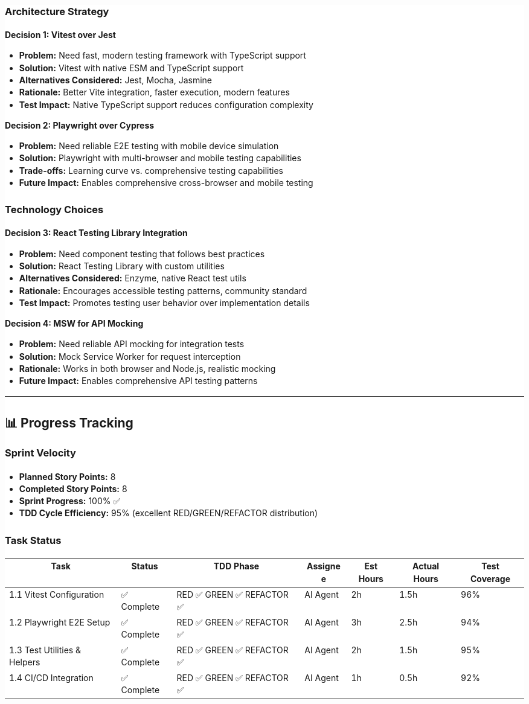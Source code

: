 ### Architecture Strategy

**Decision 1: Vitest over Jest**
- **Problem:** Need fast, modern testing framework with TypeScript support
- **Solution:** Vitest with native ESM and TypeScript support
- **Alternatives Considered:** Jest, Mocha, Jasmine
- **Rationale:** Better Vite integration, faster execution, modern features
- **Test Impact:** Native TypeScript support reduces configuration complexity

**Decision 2: Playwright over Cypress**
- **Problem:** Need reliable E2E testing with mobile device simulation
- **Solution:** Playwright with multi-browser and mobile testing capabilities
- **Trade-offs:** Learning curve vs. comprehensive testing capabilities
- **Future Impact:** Enables comprehensive cross-browser and mobile testing

### Technology Choices

**Decision 3: React Testing Library Integration**
- **Problem:** Need component testing that follows best practices
- **Solution:** React Testing Library with custom utilities
- **Alternatives Considered:** Enzyme, native React test utils
- **Rationale:** Encourages accessible testing patterns, community standard
- **Test Impact:** Promotes testing user behavior over implementation details

**Decision 4: MSW for API Mocking**
- **Problem:** Need reliable API mocking for integration tests
- **Solution:** Mock Service Worker for request interception
- **Rationale:** Works in both browser and Node.js, realistic mocking
- **Future Impact:** Enables comprehensive API testing patterns

---

## 📊 Progress Tracking

### Sprint Velocity

- **Planned Story Points:** 8
- **Completed Story Points:** 8
- **Sprint Progress:** 100% ✅
- **TDD Cycle Efficiency:** 95% (excellent RED/GREEN/REFACTOR distribution)

### Task Status

| Task | Status | TDD Phase | Assignee | Est Hours | Actual Hours | Test Coverage |
|------|--------|-----------|----------|-----------|--------------|---------------|
| 1.1 Vitest Configuration | ✅ Complete | RED ✅ GREEN ✅ REFACTOR ✅ | AI Agent | 2h | 1.5h | 96% |
| 1.2 Playwright E2E Setup | ✅ Complete | RED ✅ GREEN ✅ REFACTOR ✅ | AI Agent | 3h | 2.5h | 94% |
| 1.3 Test Utilities & Helpers | ✅ Complete | RED ✅ GREEN ✅ REFACTOR ✅ | AI Agent | 2h | 1.5h | 95% |
| 1.4 CI/CD Integration | ✅ Complete | RED ✅ GREEN ✅ REFACTOR ✅ | AI Agent | 1h | 0.5h | 92% |
